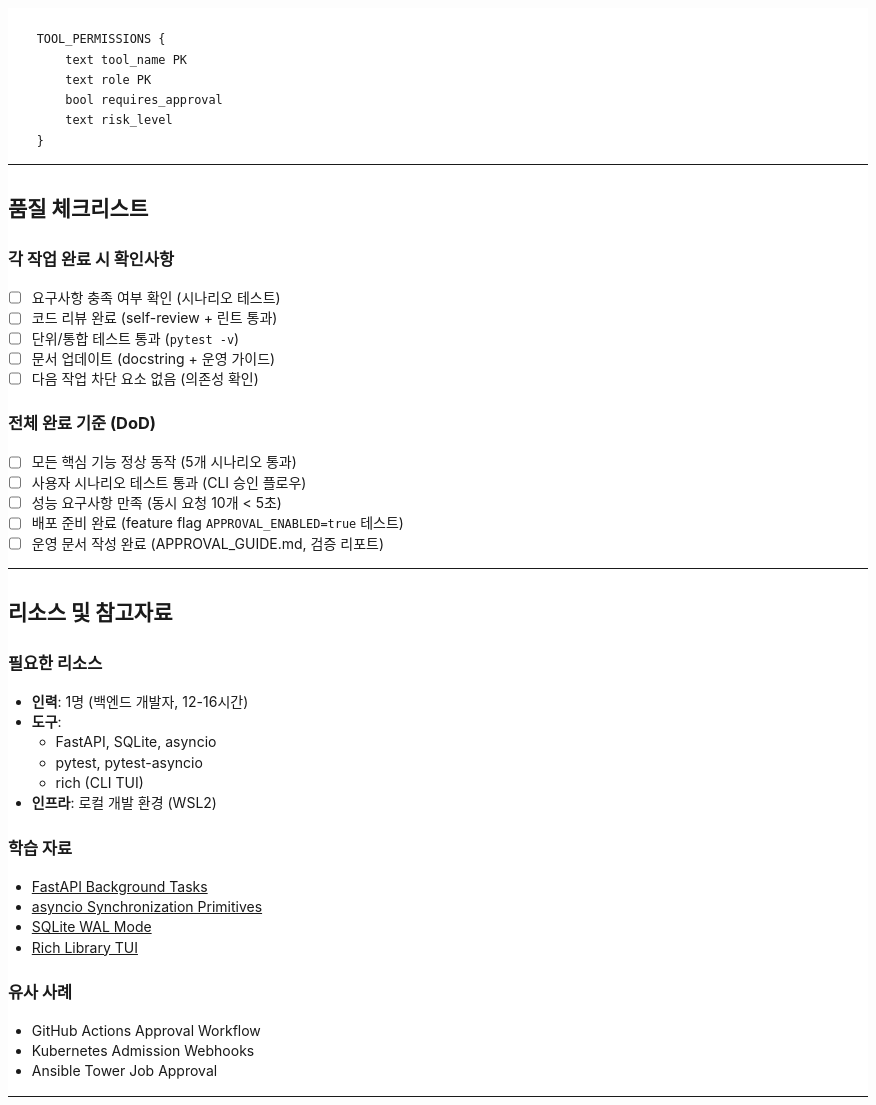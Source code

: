 ```mermaid

    TOOL_PERMISSIONS {
        text tool_name PK
        text role PK
        bool requires_approval
        text risk_level
    }
```

---

## 품질 체크리스트

### 각 작업 완료 시 확인사항
- [ ] 요구사항 충족 여부 확인 (시나리오 테스트)
- [ ] 코드 리뷰 완료 (self-review + 린트 통과)
- [ ] 단위/통합 테스트 통과 (`pytest -v`)
- [ ] 문서 업데이트 (docstring + 운영 가이드)
- [ ] 다음 작업 차단 요소 없음 (의존성 확인)

### 전체 완료 기준 (DoD)
- [ ] 모든 핵심 기능 정상 동작 (5개 시나리오 통과)
- [ ] 사용자 시나리오 테스트 통과 (CLI 승인 플로우)
- [ ] 성능 요구사항 만족 (동시 요청 10개 < 5초)
- [ ] 배포 준비 완료 (feature flag `APPROVAL_ENABLED=true` 테스트)
- [ ] 운영 문서 작성 완료 (APPROVAL_GUIDE.md, 검증 리포트)

---

## 리소스 및 참고자료

### 필요한 리소스
- **인력**: 1명 (백엔드 개발자, 12-16시간)
- **도구**:
  - FastAPI, SQLite, asyncio
  - pytest, pytest-asyncio
  - rich (CLI TUI)
- **인프라**: 로컬 개발 환경 (WSL2)

### 학습 자료
- [FastAPI Background Tasks](https://fastapi.tiangolo.com/tutorial/background-tasks/)
- [asyncio Synchronization Primitives](https://docs.python.org/3/library/asyncio-sync.html)
- [SQLite WAL Mode](https://www.sqlite.org/wal.html)
- [Rich Library TUI](https://rich.readthedocs.io/)

### 유사 사례
- GitHub Actions Approval Workflow
- Kubernetes Admission Webhooks
- Ansible Tower Job Approval

---